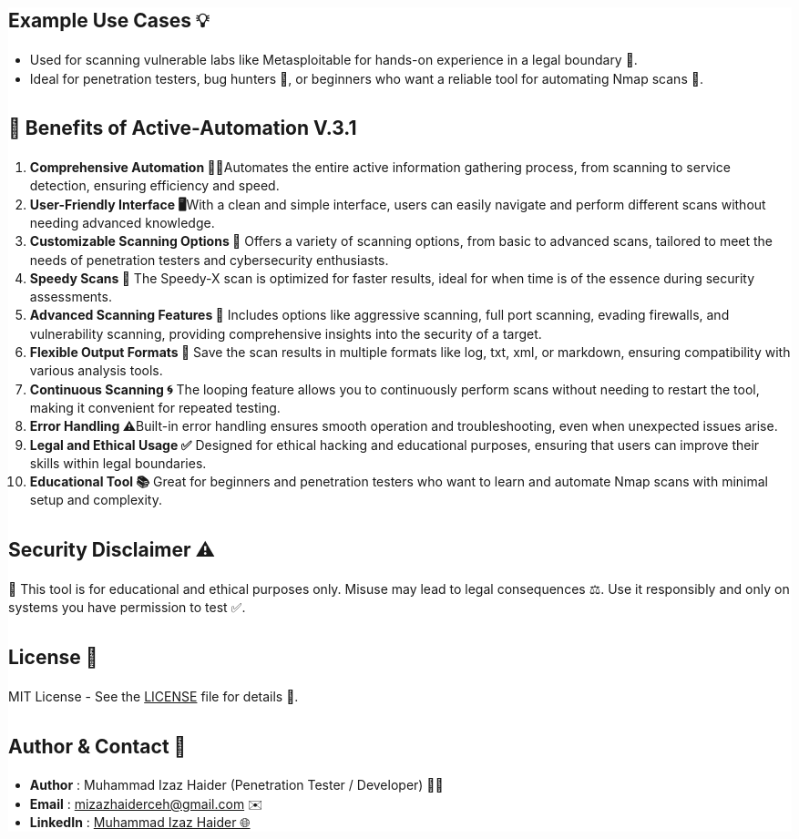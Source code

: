 ## Example Use Cases 💡

* Used for scanning vulnerable labs like Metasploitable for hands-on experience in a legal boundary 🧪.
* Ideal for penetration testers, bug hunters 🐞, or beginners who want a reliable tool for automating Nmap scans 🔐.

## 🌟 Benefits of Active-Automation V.3.1

1. **Comprehensive Automation 🕵️‍♂️**Automates the entire active information gathering process, from scanning to service detection, ensuring efficiency and speed.
2. **User-Friendly Interface 🖥️**With a clean and simple interface, users can easily navigate and perform different scans without needing advanced knowledge.
3. **Customizable Scanning Options 🔧** Offers a variety of scanning options, from basic to advanced scans, tailored to meet the needs of penetration testers and cybersecurity enthusiasts.
4. **Speedy Scans 🚀** The Speedy-X scan is optimized for faster results, ideal for when time is of the essence during security assessments.
5. **Advanced Scanning Features 🎯** Includes options like aggressive scanning, full port scanning, evading firewalls, and vulnerability scanning, providing comprehensive insights into the security of a target.
6. **Flexible Output Formats 💾** Save the scan results in multiple formats like log, txt, xml, or markdown, ensuring compatibility with various analysis tools.
7. **Continuous Scanning 🌀** The looping feature allows you to continuously perform scans without needing to restart the tool, making it convenient for repeated testing.
8. **Error Handling ⚠️**Built-in error handling ensures smooth operation and troubleshooting, even when unexpected issues arise.
9. **Legal and Ethical Usage ✅** Designed for ethical hacking and educational purposes, ensuring that users can improve their skills within legal boundaries.
10. **Educational Tool 📚**
    Great for beginners and penetration testers who want to learn and automate Nmap scans with minimal setup and complexity.

## Security Disclaimer ⚠️

🚨 This tool is for educational and ethical purposes only. Misuse may lead to legal consequences ⚖️. Use it responsibly and only on systems you have permission to test ✅.

## License 📃

MIT License - See the [LICENSE](LICENSE) file for details 📄.

## Author & Contact 📧

- **Author** : Muhammad Izaz Haider (Penetration Tester / Developer) 👨‍💻
- **Email** : [mizazhaiderceh@gmail.com]() ✉️
 - **LinkedIn** : [Muhammad Izaz Haider 🌐](https://www.linkedin.com/in/muhammad-izaz-haider-091639314/)
